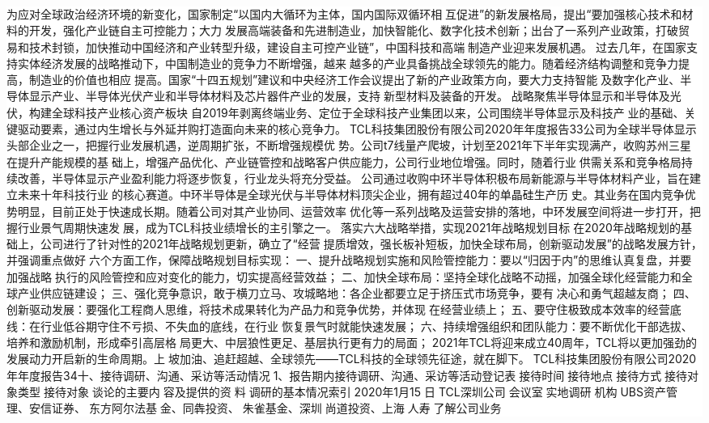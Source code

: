为应对全球政治经济环境的新变化，国家制定“以国内大循环为主体，国内国际双循环相
互促进”的新发展格局，提出“要加强核心技术和材料的开发，强化产业链自主可控能力；大力
发展高端装备和先进制造业，加快智能化、数字化技术创新；出台了一系列产业政策，打破贸
易和技术封锁，加快推动中国经济和产业转型升级，建设自主可控产业链”，中国科技和高端
制造产业迎来发展机遇。
过去几年，在国家支持实体经济发展的战略推动下，中国制造业的竞争力不断增强，越来
越多的产业具备挑战全球领先的能力。随着经济结构调整和竞争力提高，制造业的价值也相应
提高。国家“十四五规划”建议和中央经济工作会议提出了新的产业政策方向，要大力支持智能
及数字化产业、半导体显示产业、半导体光伏产业和半导体材料及芯片器件产业的发展，支持
新型材料及装备的开发。
战略聚焦半导体显示和半导体及光伏，构建全球科技产业核心资产板块
自2019年剥离终端业务、定位于全球科技产业集团以来，公司围绕半导体显示及科技产
业的基础、关键驱动要素，通过内生增长与外延并购打造面向未来的核心竞争力。
TCL科技集团股份有限公司2020年年度报告33公司为全球半导体显示头部企业之一，把握行业发展机遇，逆周期扩张，不断增强规模优
势。公司t7线量产爬坡，计划至2021年下半年实现满产，收购苏州三星在提升产能规模的基
础上，增强产品优化、产业链管控和战略客户供应能力，公司行业地位增强。同时，随着行业
供需关系和竞争格局持续改善，半导体显示产业盈利能力将逐步恢复，行业龙头将充分受益。
公司通过收购中环半导体积极布局新能源与半导体材料产业，旨在建立未来十年科技行业
的核心赛道。中环半导体是全球光伏与半导体材料顶尖企业，拥有超过40年的单晶硅生产历
史。其业务在国内竞争优势明显，目前正处于快速成长期。随着公司对其产业协同、运营效率
优化等一系列战略及运营安排的落地，中环发展空间将进一步打开，把握行业景气周期快速发
展，成为TCL科技业绩增长的主引擎之一。
落实六大战略举措，实现2021年战略规划目标
在2020年战略规划的基础上，公司进行了针对性的2021年战略规划更新，确立了“经营
提质增效，强长板补短板，加快全球布局，创新驱动发展”的战略发展方针，并强调重点做好
六个方面工作，保障战略规划目标实现：
一、提升战略规划实施和风险管控能力：要以“归因于内”的思维认真复盘，并要加强战略
执行的风险管控和应对变化的能力，切实提高经营效益；
二、加快全球布局：坚持全球化战略不动摇，加强全球化经营能力和全球产业供应链建设；
三、强化竞争意识，敢于横刀立马、攻城略地：各企业都要立足于挤压式市场竞争，要有
决心和勇气超越友商；
四、创新驱动发展：要强化工程商人思维，将技术成果转化为产品力和竞争优势，并体现
在经营业绩上；
五、要守住极致成本效率的经营底线：在行业低谷期守住不亏损、不失血的底线，在行业
恢复景气时就能快速发展；
六、持续增强组织和团队能力：要不断优化干部选拔、培养和激励机制，形成牵引高层格
局更大、中层狼性更足、基层执行更有力的局面；
2021年TCL将迎来成立40周年，TCL将以更加强劲的发展动力开启新的生命周期。上
坡加油、追赶超越、全球领先——TCL科技的全球领先征途，就在脚下。
TCL科技集团股份有限公司2020年年度报告34十、接待调研、沟通、采访等活动情况
1、报告期内接待调研、沟通、采访等活动登记表
接待时间
接待地点
接待方式
接待对象类型
接待对象
谈论的主要内
容及提供的资
料
调研的基本情况索引
2020年1月15
日
TCL深圳公司
会议室
实地调研
机构
UBS资产管
理、安信证券、
东方阿尔法基
金、同犇投资、
朱雀基金、深圳
尚道投资、上海
人寿
了解公司业务